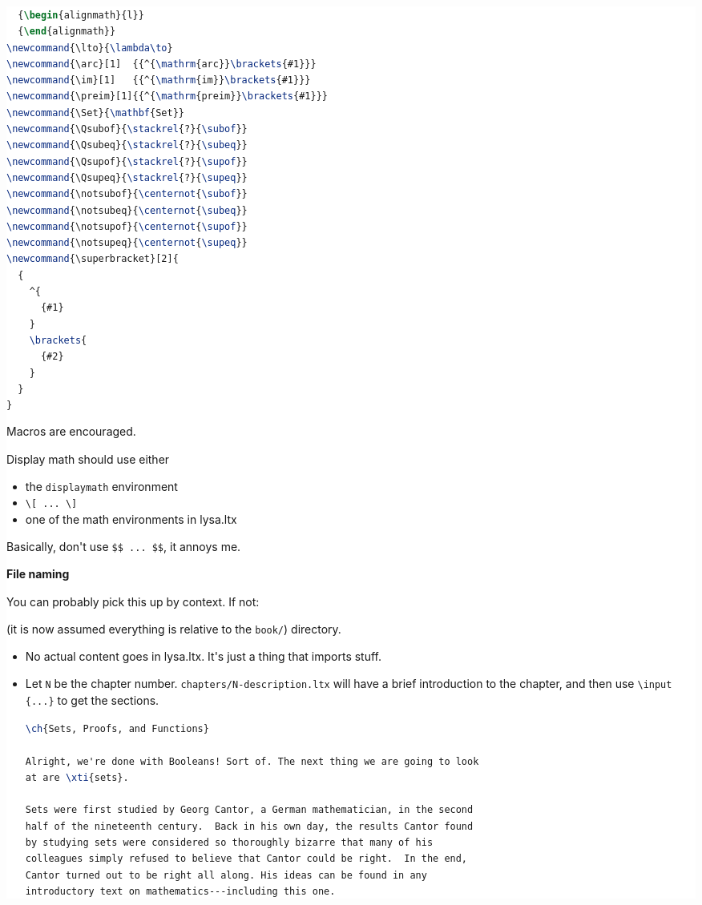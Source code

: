 ```latex
  {\begin{alignmath}{l}}
  {\end{alignmath}}
\newcommand{\lto}{\lambda\to}
\newcommand{\arc}[1]  {{^{\mathrm{arc}}\brackets{#1}}}
\newcommand{\im}[1]   {{^{\mathrm{im}}\brackets{#1}}}
\newcommand{\preim}[1]{{^{\mathrm{preim}}\brackets{#1}}}
\newcommand{\Set}{\mathbf{Set}}
\newcommand{\Qsubof}{\stackrel{?}{\subof}}
\newcommand{\Qsubeq}{\stackrel{?}{\subeq}}
\newcommand{\Qsupof}{\stackrel{?}{\supof}}
\newcommand{\Qsupeq}{\stackrel{?}{\supeq}}
\newcommand{\notsubof}{\centernot{\subof}}
\newcommand{\notsubeq}{\centernot{\subeq}}
\newcommand{\notsupof}{\centernot{\supof}}
\newcommand{\notsupeq}{\centernot{\supeq}}
\newcommand{\superbracket}[2]{
  {
    ^{
      {#1}
    }
    \brackets{
      {#2}
    }
  }
}
```

Macros are encouraged.

Display math should use either 
* the `displaymath` environment
* `\[ ... \]`
* one of the math environments in lysa.ltx

Basically, don't use `$$ ... $$`, it annoys me.

**File naming**

You can probably pick this up by context. If not:

(it is now assumed everything is relative to the `book/`) directory.

*   No actual content goes in lysa.ltx. It's just a thing that imports stuff.
*   Let `N` be the chapter number. `chapters/N-description.ltx` will have a brief
    introduction to the chapter, and then use `\input{...}` to get the sections.

    ```latex
    \ch{Sets, Proofs, and Functions}

    Alright, we're done with Booleans! Sort of. The next thing we are going to look
    at are \xti{sets}.

    Sets were first studied by Georg Cantor, a German mathematician, in the second
    half of the nineteenth century.  Back in his own day, the results Cantor found
    by studying sets were considered so thoroughly bizarre that many of his
    colleagues simply refused to believe that Cantor could be right.  In the end,
    Cantor turned out to be right all along. His ideas can be found in any
    introductory text on mathematics---including this one.
